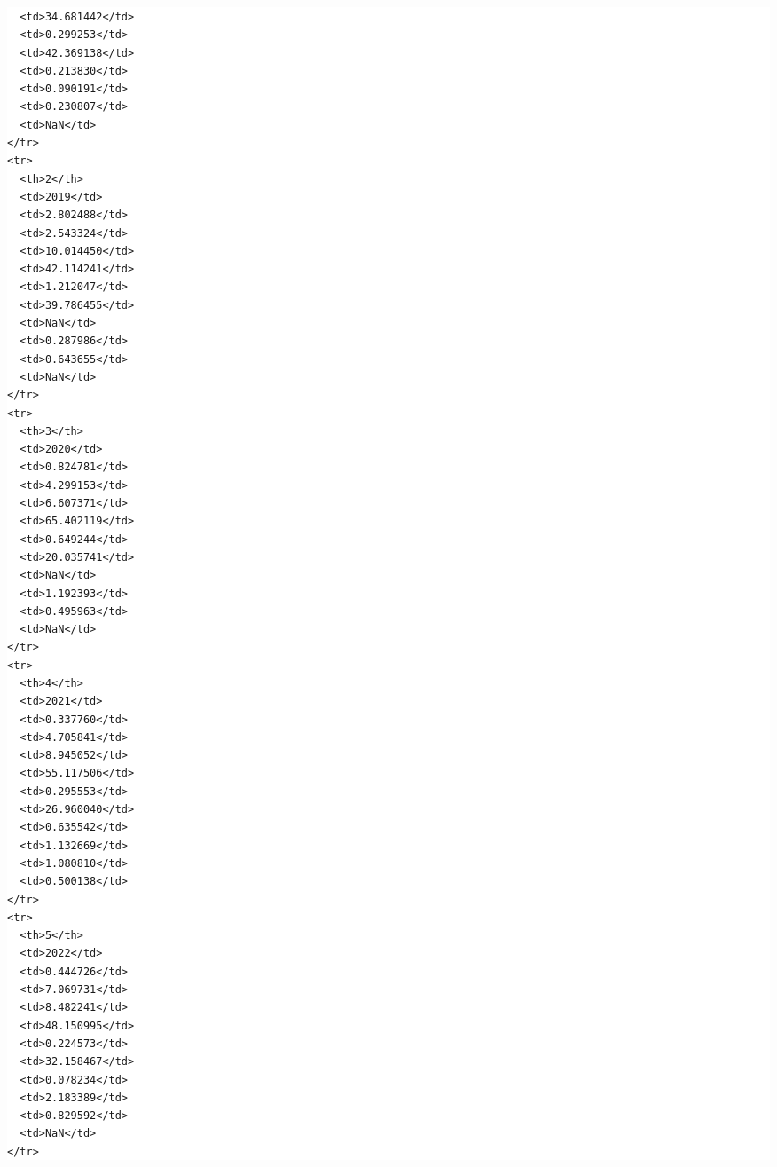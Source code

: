       <td>34.681442</td>
      <td>0.299253</td>
      <td>42.369138</td>
      <td>0.213830</td>
      <td>0.090191</td>
      <td>0.230807</td>
      <td>NaN</td>
    </tr>
    <tr>
      <th>2</th>
      <td>2019</td>
      <td>2.802488</td>
      <td>2.543324</td>
      <td>10.014450</td>
      <td>42.114241</td>
      <td>1.212047</td>
      <td>39.786455</td>
      <td>NaN</td>
      <td>0.287986</td>
      <td>0.643655</td>
      <td>NaN</td>
    </tr>
    <tr>
      <th>3</th>
      <td>2020</td>
      <td>0.824781</td>
      <td>4.299153</td>
      <td>6.607371</td>
      <td>65.402119</td>
      <td>0.649244</td>
      <td>20.035741</td>
      <td>NaN</td>
      <td>1.192393</td>
      <td>0.495963</td>
      <td>NaN</td>
    </tr>
    <tr>
      <th>4</th>
      <td>2021</td>
      <td>0.337760</td>
      <td>4.705841</td>
      <td>8.945052</td>
      <td>55.117506</td>
      <td>0.295553</td>
      <td>26.960040</td>
      <td>0.635542</td>
      <td>1.132669</td>
      <td>1.080810</td>
      <td>0.500138</td>
    </tr>
    <tr>
      <th>5</th>
      <td>2022</td>
      <td>0.444726</td>
      <td>7.069731</td>
      <td>8.482241</td>
      <td>48.150995</td>
      <td>0.224573</td>
      <td>32.158467</td>
      <td>0.078234</td>
      <td>2.183389</td>
      <td>0.829592</td>
      <td>NaN</td>
    </tr>
